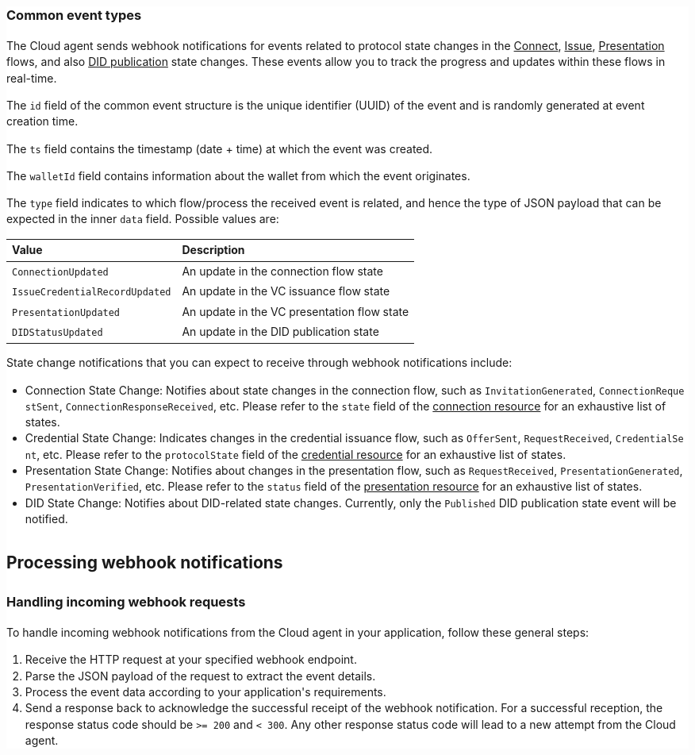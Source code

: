 ### Common event types

The Cloud agent sends webhook notifications for events related to protocol state changes in the [Connect](https://hyperledger-identus.github.io/docs/tutorials/connections/connection), [Issue](https://hyperledger-identus.github.io/docs/tutorials/credentials/didcomm/issue), [Presentation](https://hyperledger-identus.github.io/docs/tutorials/credentials/didcomm/present-proof) flows, and also [DID publication](https://hyperledger-identus.github.io/docs/tutorials/dids/publish) state changes. These events allow you to track the progress and updates within these flows in real-time.

The `id` field of the common event structure is the unique identifier (UUID) of the event and is randomly generated at event creation time.

The `ts` field contains the timestamp (date \+ time) at which the event was created.

The `walletId` field contains information about the wallet from which the event originates.

The `type` field indicates to which flow/process the received event is related, and hence the type of JSON payload that can be expected in the inner `data` field. Possible values are:

| Value | Description |
| :---- | :---- |
| `ConnectionUpdated` | An update in the connection flow state |
| `IssueCredentialRecordUpdated` | An update in the VC issuance flow state |
| `PresentationUpdated` | An update in the VC presentation flow state |
| `DIDStatusUpdated` | An update in the DID publication state |

State change notifications that you can expect to receive through webhook notifications include:

- Connection State Change: Notifies about state changes in the connection flow, such as `InvitationGenerated`, `ConnectionRequestSent`, `ConnectionResponseReceived`, etc. Please refer to the `state` field of the [connection resource](https://hyperledger-identus.github.io/docs/agent-api/#tag/Connections-Management/operation/getConnection) for an exhaustive list of states.  
- Credential State Change: Indicates changes in the credential issuance flow, such as `OfferSent`, `RequestReceived`, `CredentialSent`, etc. Please refer to the `protocolState` field of the [credential resource](https://hyperledger-identus.github.io/docs/agent-api/#tag/Issue-Credentials-Protocol/operation/getCredentialRecord) for an exhaustive list of states.  
- Presentation State Change: Notifies about changes in the presentation flow, such as `RequestReceived`, `PresentationGenerated`, `PresentationVerified`, etc. Please refer to the `status` field of the [presentation resource](https://hyperledger-identus.github.io/docs/agent-api/#tag/Present-Proof/operation/getPresentation) for an exhaustive list of states.  
- DID State Change: Notifies about DID-related state changes. Currently, only the `Published` DID publication state event will be notified.

## Processing webhook notifications

### Handling incoming webhook requests

To handle incoming webhook notifications from the Cloud agent in your application, follow these general steps:

1. Receive the HTTP request at your specified webhook endpoint.  
2. Parse the JSON payload of the request to extract the event details.  
3. Process the event data according to your application's requirements.  
4. Send a response back to acknowledge the successful receipt of the webhook notification. For a successful reception, the response status code should be `>= 200` and `< 300`. Any other response status code will lead to a new attempt from the Cloud agent.
